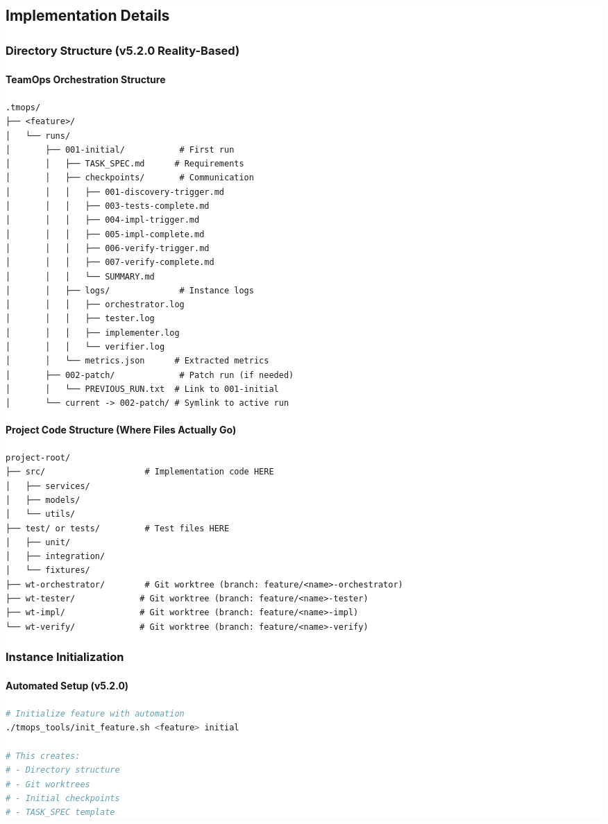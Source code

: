 ## Implementation Details

### Directory Structure (v5.2.0 Reality-Based)

#### TeamOps Orchestration Structure
```
.tmops/
├── <feature>/
│   └── runs/
│       ├── 001-initial/           # First run
│       │   ├── TASK_SPEC.md      # Requirements
│       │   ├── checkpoints/       # Communication
│       │   │   ├── 001-discovery-trigger.md
│       │   │   ├── 003-tests-complete.md
│       │   │   ├── 004-impl-trigger.md
│       │   │   ├── 005-impl-complete.md
│       │   │   ├── 006-verify-trigger.md
│       │   │   ├── 007-verify-complete.md
│       │   │   └── SUMMARY.md
│       │   ├── logs/              # Instance logs
│       │   │   ├── orchestrator.log
│       │   │   ├── tester.log
│       │   │   ├── implementer.log
│       │   │   └── verifier.log
│       │   └── metrics.json      # Extracted metrics
│       ├── 002-patch/             # Patch run (if needed)
│       │   └── PREVIOUS_RUN.txt  # Link to 001-initial
│       └── current -> 002-patch/ # Symlink to active run
```

#### Project Code Structure (Where Files Actually Go)
```
project-root/
├── src/                    # Implementation code HERE
│   ├── services/
│   ├── models/
│   └── utils/
├── test/ or tests/         # Test files HERE
│   ├── unit/
│   ├── integration/
│   └── fixtures/
├── wt-orchestrator/        # Git worktree (branch: feature/<name>-orchestrator)
├── wt-tester/             # Git worktree (branch: feature/<name>-tester)
├── wt-impl/               # Git worktree (branch: feature/<name>-impl)
└── wt-verify/             # Git worktree (branch: feature/<name>-verify)
```

### Instance Initialization

#### Automated Setup (v5.2.0)
```bash
# Initialize feature with automation
./tmops_tools/init_feature.sh <feature> initial

# This creates:
# - Directory structure
# - Git worktrees
# - Initial checkpoints
# - TASK_SPEC template
```
